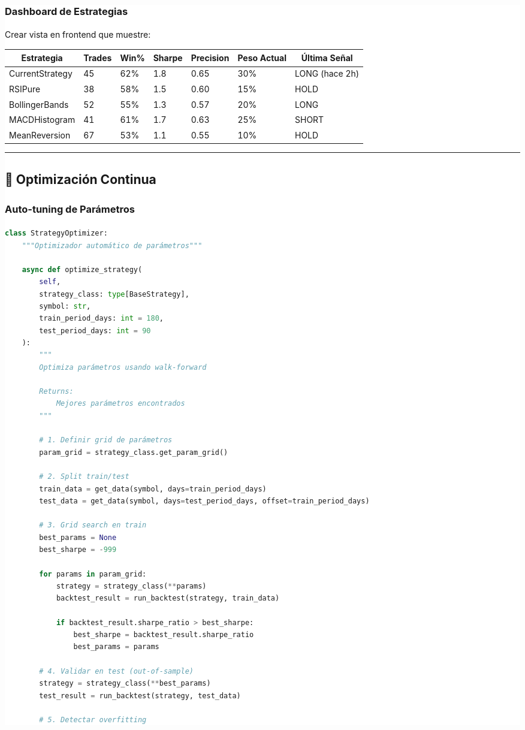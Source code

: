 ### Dashboard de Estrategias

Crear vista en frontend que muestre:

| Estrategia | Trades | Win% | Sharpe | Precision | Peso Actual | Última Señal |
|-----------|--------|------|--------|-----------|-------------|--------------|
| CurrentStrategy | 45 | 62% | 1.8 | 0.65 | 30% | LONG (hace 2h) |
| RSIPure | 38 | 58% | 1.5 | 0.60 | 15% | HOLD |
| BollingerBands | 52 | 55% | 1.3 | 0.57 | 20% | LONG |
| MACDHistogram | 41 | 61% | 1.7 | 0.63 | 25% | SHORT |
| MeanReversion | 67 | 53% | 1.1 | 0.55 | 10% | HOLD |

---

## 🚀 Optimización Continua

### Auto-tuning de Parámetros

```python
class StrategyOptimizer:
    """Optimizador automático de parámetros"""
    
    async def optimize_strategy(
        self, 
        strategy_class: type[BaseStrategy],
        symbol: str,
        train_period_days: int = 180,
        test_period_days: int = 90
    ):
        """
        Optimiza parámetros usando walk-forward
        
        Returns:
            Mejores parámetros encontrados
        """
        
        # 1. Definir grid de parámetros
        param_grid = strategy_class.get_param_grid()
        
        # 2. Split train/test
        train_data = get_data(symbol, days=train_period_days)
        test_data = get_data(symbol, days=test_period_days, offset=train_period_days)
        
        # 3. Grid search en train
        best_params = None
        best_sharpe = -999
        
        for params in param_grid:
            strategy = strategy_class(**params)
            backtest_result = run_backtest(strategy, train_data)
            
            if backtest_result.sharpe_ratio > best_sharpe:
                best_sharpe = backtest_result.sharpe_ratio
                best_params = params
        
        # 4. Validar en test (out-of-sample)
        strategy = strategy_class(**best_params)
        test_result = run_backtest(strategy, test_data)
        
        # 5. Detectar overfitting
```